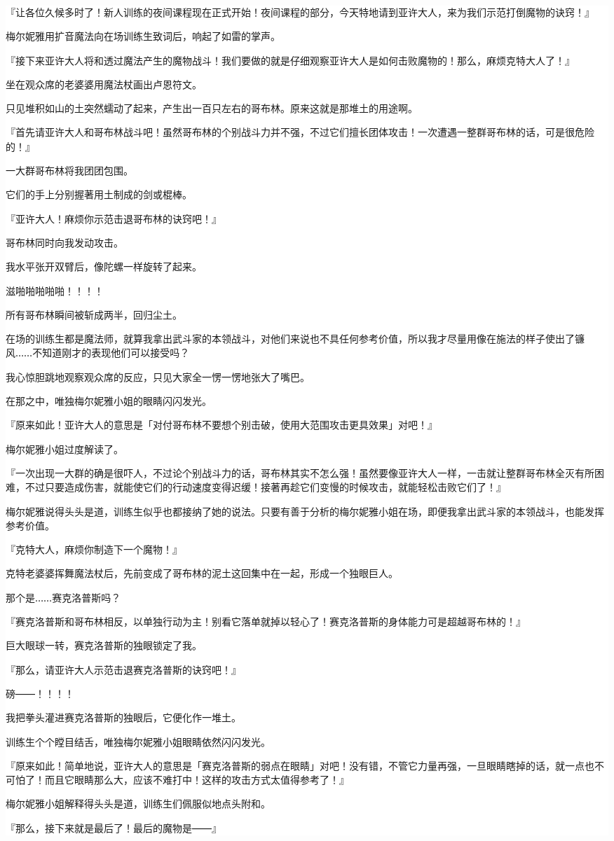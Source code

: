 『让各位久候多时了！新人训练的夜间课程现在正式开始！夜间课程的部分，今天特地请到亚许大人，来为我们示范打倒魔物的诀窍！』

梅尔妮雅用扩音魔法向在场训练生致词后，响起了如雷的掌声。

『接下来亚许大人将和透过魔法产生的魔物战斗！我们要做的就是仔细观察亚许大人是如何击败魔物的！那么，麻烦克特大人了！』

坐在观众席的老婆婆用魔法杖画出卢恩符文。

只见堆积如山的土突然蠕动了起来，产生出一百只左右的哥布林。原来这就是那堆土的用途啊。

『首先请亚许大人和哥布林战斗吧！虽然哥布林的个别战斗力并不强，不过它们擅长团体攻击！一次遭遇一整群哥布林的话，可是很危险的！』

一大群哥布林将我团团包围。

它们的手上分别握著用土制成的剑或棍棒。

『亚许大人！麻烦你示范击退哥布林的诀窍吧！』

哥布林同时向我发动攻击。

我水平张开双臂后，像陀螺一样旋转了起来。

滋啪啪啪啪啪！！！！

所有哥布林瞬间被斩成两半，回归尘土。

在场的训练生都是魔法师，就算我拿出武斗家的本领战斗，对他们来说也不具任何参考价值，所以我才尽量用像在施法的样子使出了镰风……不知道刚才的表现他们可以接受吗？

我心惊胆跳地观察观众席的反应，只见大家全一愣一愣地张大了嘴巴。

在那之中，唯独梅尔妮雅小姐的眼睛闪闪发光。

『原来如此！亚许大人的意思是「对付哥布林不要想个别击破，使用大范围攻击更具效果」对吧！』

梅尔妮雅小姐过度解读了。

『一次出现一大群的确是很吓人，不过论个别战斗力的话，哥布林其实不怎么强！虽然要像亚许大人一样，一击就让整群哥布林全灭有所困难，不过只要造成伤害，就能使它们的行动速度变得迟缓！接著再趁它们变慢的时候攻击，就能轻松击败它们了！』

梅尔妮雅说得头头是道，训练生似乎也都接纳了她的说法。只要有善于分析的梅尔妮雅小姐在场，即便我拿出武斗家的本领战斗，也能发挥参考价值。

『克特大人，麻烦你制造下一个魔物！』

克特老婆婆挥舞魔法杖后，先前变成了哥布林的泥土这回集中在一起，形成一个独眼巨人。

那个是……赛克洛普斯吗？

『赛克洛普斯和哥布林相反，以单独行动为主！别看它落单就掉以轻心了！赛克洛普斯的身体能力可是超越哥布林的！』

巨大眼球一转，赛克洛普斯的独眼锁定了我。

『那么，请亚许大人示范击退赛克洛普斯的诀窍吧！』

磅——！！！！

我把拳头灌进赛克洛普斯的独眼后，它便化作一堆土。

训练生个个瞠目结舌，唯独梅尔妮雅小姐眼睛依然闪闪发光。

『原来如此！简单地说，亚许大人的意思是「赛克洛普斯的弱点在眼睛」对吧！没有错，不管它力量再强，一旦眼睛瞎掉的话，就一点也不可怕了！而且它眼睛那么大，应该不难打中！这样的攻击方式太值得参考了！』

梅尔妮雅小姐解释得头头是道，训练生们佩服似地点头附和。

『那么，接下来就是最后了！最后的魔物是——』
